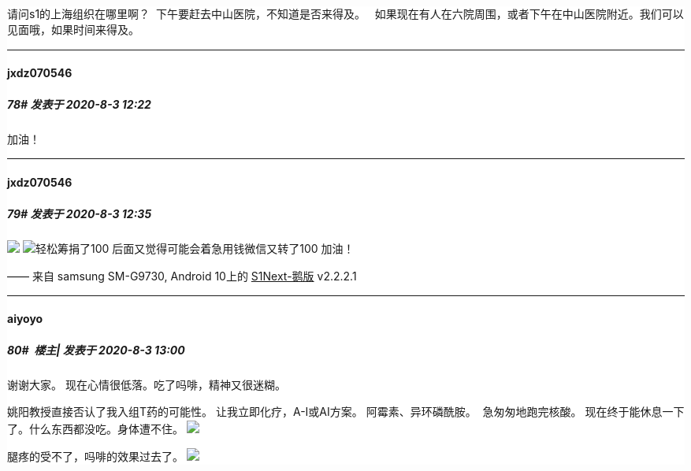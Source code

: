


请问s1的上海组织在哪里啊？  下午要赶去中山医院，不知道是否来得及。  
如果现在有人在六院周围，或者下午在中山医院附近。我们可以见面哦，如果时间来得及。







-----

####  jxdz070546  
##### 78#       发表于 2020-8-3 12:22




加油！







-----

####  jxdz070546  
##### 79#       发表于 2020-8-3 12:35



<img src="https://p.sda1.dev/0/23975324b6aa384f6e7d0cf4bb087183/IMG_E5ED67ECAC242C1B5DB81189026FF2C9.jpeg" referrerpolicy="no-referrer">
<img src="https://p.sda1.dev/0/9e5c80659bb79131c8d9ae7bf66f829f/IMG_750F49DD16F8CDDB93072C914BE292CA.jpeg" referrerpolicy="no-referrer">轻松筹捐了100
后面又觉得可能会着急用钱微信又转了100
加油！

—— 来自 samsung SM-G9730, Android 10上的 [S1Next-鹅版](https://github.com/ykrank/S1-Next/releases) v2.2.2.1







-----

####  aiyoyo  
##### 80#         楼主| 发表于 2020-8-3 13:00




谢谢大家。
现在心情很低落。吃了吗啡，精神又很迷糊。


姚阳教授直接否认了我入组T药的可能性。 让我立即化疗，A-I或AI方案。 阿霉素、异环磷酰胺。  急匆匆地跑完核酸。 现在终于能休息一下了。什么东西都没吃。身体遭不住。
<img src="https://p.sda1.dev/0/394d4ab98a125305bfe235cdac4fd26d/IMG_2306E60829298D620E73BFC2203A28EF.jpeg" referrerpolicy="no-referrer">


腿疼的受不了，吗啡的效果过去了。
<img src="https://p.sda1.dev/0/f735cc9c7cb3714a2b6b839d0809fc1c/IMG_7938DFC2CAD3CA77570E87E8A9AA6BCB.jpeg" referrerpolicy="no-referrer">
